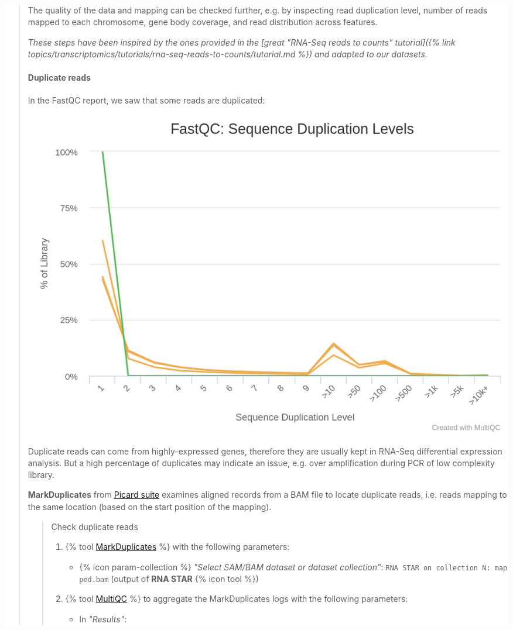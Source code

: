 > <details-title></details-title>
>
> The quality of the data and mapping can be checked further, e.g. by inspecting read duplication level, number of reads mapped to each chromosome, gene body coverage, and read distribution across features.
>
> *These steps have been inspired by the ones provided in the [great "RNA-Seq reads to counts" tutorial]({% link topics/transcriptomics/tutorials/rna-seq-reads-to-counts/tutorial.md %}) and adapted to our datasets.*
>
> #### Duplicate reads
>
> In the FastQC report, we saw that some reads are duplicated:
>
> ![Sequence Duplication Levels](../../images/ref-based/fastqc_sequence_duplication_levels_plot.png "Sequence Duplication Levels")
>
> Duplicate reads can come from highly-expressed genes, therefore they are usually kept in RNA-Seq differential expression analysis. But a high percentage of duplicates may indicate an issue, e.g. over amplification during PCR of low complexity library.
>
> **MarkDuplicates** from [Picard suite](http://broadinstitute.github.io/picard/) examines aligned records from a BAM file to locate duplicate reads, i.e. reads mapping to the same location (based on the start position of the mapping).
>
> > <hands-on-title>Check duplicate reads</hands-on-title>
> >
> > 1. {% tool [MarkDuplicates](toolshed.g2.bx.psu.edu/repos/devteam/picard/picard_MarkDuplicates/2.18.2.3) %} with the following parameters:
> >    - {% icon param-collection %} *"Select SAM/BAM dataset or dataset collection"*: `RNA STAR on collection N: mapped.bam` (output of **RNA STAR** {% icon tool %})
> >
> > 2. {% tool [MultiQC](toolshed.g2.bx.psu.edu/repos/iuc/multiqc/multiqc/1.11+galaxy0) %} to aggregate the MarkDuplicates logs with the following parameters:
> >    - In *"Results"*:
